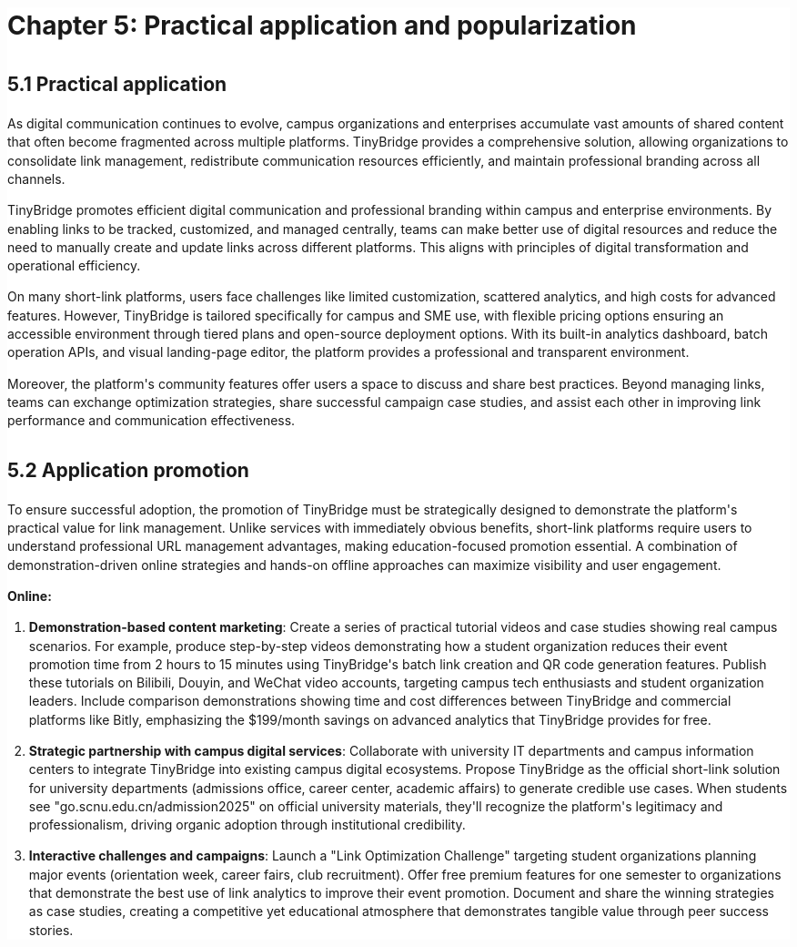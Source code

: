 # Chapter 5: Practical application and popularization

## 5.1 Practical application

As digital communication continues to evolve, campus organizations and enterprises accumulate vast amounts of shared content that often become fragmented across multiple platforms. TinyBridge provides a comprehensive solution, allowing organizations to consolidate link management, redistribute communication resources efficiently, and maintain professional branding across all channels.

TinyBridge promotes efficient digital communication and professional branding within campus and enterprise environments. By enabling links to be tracked, customized, and managed centrally, teams can make better use of digital resources and reduce the need to manually create and update links across different platforms. This aligns with principles of digital transformation and operational efficiency.

On many short-link platforms, users face challenges like limited customization, scattered analytics, and high costs for advanced features. However, TinyBridge is tailored specifically for campus and SME use, with flexible pricing options ensuring an accessible environment through tiered plans and open-source deployment options. With its built-in analytics dashboard, batch operation APIs, and visual landing-page editor, the platform provides a professional and transparent environment.

Moreover, the platform's community features offer users a space to discuss and share best practices. Beyond managing links, teams can exchange optimization strategies, share successful campaign case studies, and assist each other in improving link performance and communication effectiveness.

## 5.2 Application promotion

To ensure successful adoption, the promotion of TinyBridge must be strategically designed to demonstrate the platform's practical value for link management. Unlike services with immediately obvious benefits, short-link platforms require users to understand professional URL management advantages, making education-focused promotion essential. A combination of demonstration-driven online strategies and hands-on offline approaches can maximize visibility and user engagement.

**Online:**

1. **Demonstration-based content marketing**: Create a series of practical tutorial videos and case studies showing real campus scenarios. For example, produce step-by-step videos demonstrating how a student organization reduces their event promotion time from 2 hours to 15 minutes using TinyBridge's batch link creation and QR code generation features. Publish these tutorials on Bilibili, Douyin, and WeChat video accounts, targeting campus tech enthusiasts and student organization leaders. Include comparison demonstrations showing time and cost differences between TinyBridge and commercial platforms like Bitly, emphasizing the $199/month savings on advanced analytics that TinyBridge provides for free.

2. **Strategic partnership with campus digital services**: Collaborate with university IT departments and campus information centers to integrate TinyBridge into existing campus digital ecosystems. Propose TinyBridge as the official short-link solution for university departments (admissions office, career center, academic affairs) to generate credible use cases. When students see "go.scnu.edu.cn/admission2025" on official university materials, they'll recognize the platform's legitimacy and professionalism, driving organic adoption through institutional credibility.

3. **Interactive challenges and campaigns**: Launch a "Link Optimization Challenge" targeting student organizations planning major events (orientation week, career fairs, club recruitment). Offer free premium features for one semester to organizations that demonstrate the best use of link analytics to improve their event promotion. Document and share the winning strategies as case studies, creating a competitive yet educational atmosphere that demonstrates tangible value through peer success stories.
